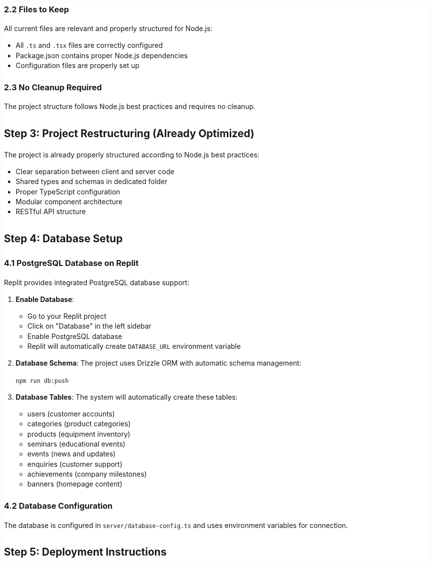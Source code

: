 ### 2.2 Files to Keep
All current files are relevant and properly structured for Node.js:
- All `.ts` and `.tsx` files are correctly configured
- Package.json contains proper Node.js dependencies
- Configuration files are properly set up

### 2.3 No Cleanup Required
The project structure follows Node.js best practices and requires no cleanup.

## Step 3: Project Restructuring (Already Optimized)

The project is already properly structured according to Node.js best practices:
- Clear separation between client and server code
- Shared types and schemas in dedicated folder
- Proper TypeScript configuration
- Modular component architecture
- RESTful API structure

## Step 4: Database Setup

### 4.1 PostgreSQL Database on Replit
Replit provides integrated PostgreSQL database support:

1. **Enable Database**:
   - Go to your Replit project
   - Click on "Database" in the left sidebar
   - Enable PostgreSQL database
   - Replit will automatically create `DATABASE_URL` environment variable

2. **Database Schema**:
   The project uses Drizzle ORM with automatic schema management:
   ```bash
   npm run db:push
   ```

3. **Database Tables**:
   The system will automatically create these tables:
   - users (customer accounts)
   - categories (product categories)
   - products (equipment inventory)
   - seminars (educational events)
   - events (news and updates)
   - enquiries (customer support)
   - achievements (company milestones)
   - banners (homepage content)

### 4.2 Database Configuration
The database is configured in `server/database-config.ts` and uses environment variables for connection.

## Step 5: Deployment Instructions
